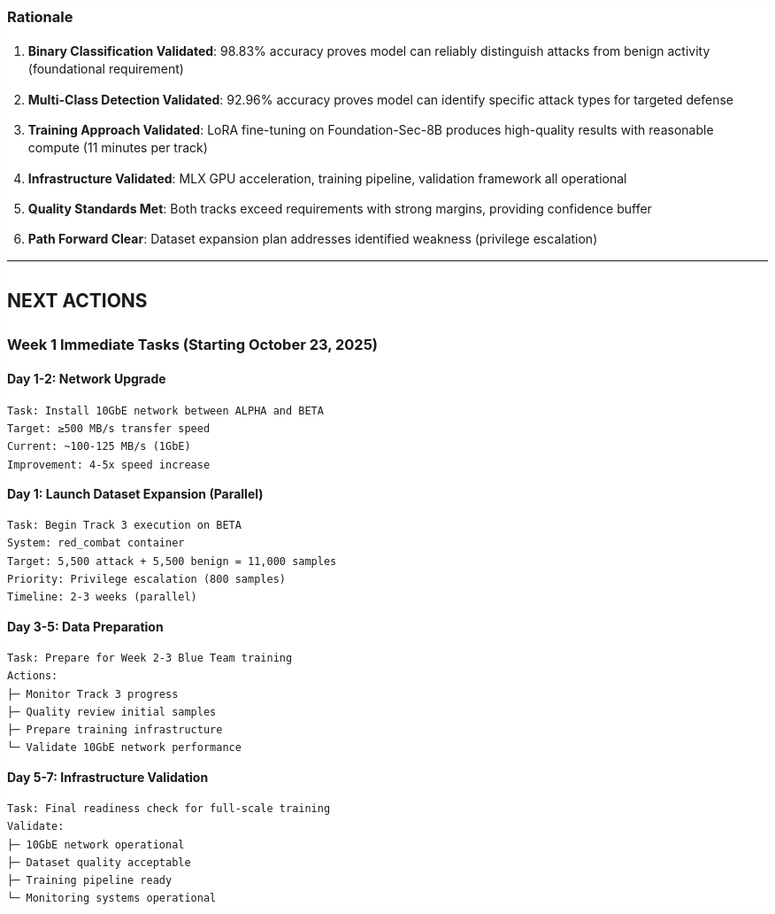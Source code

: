### Rationale

1. **Binary Classification Validated**: 98.83% accuracy proves model can reliably distinguish attacks from benign activity (foundational requirement)

2. **Multi-Class Detection Validated**: 92.96% accuracy proves model can identify specific attack types for targeted defense

3. **Training Approach Validated**: LoRA fine-tuning on Foundation-Sec-8B produces high-quality results with reasonable compute (11 minutes per track)

4. **Infrastructure Validated**: MLX GPU acceleration, training pipeline, validation framework all operational

5. **Quality Standards Met**: Both tracks exceed requirements with strong margins, providing confidence buffer

6. **Path Forward Clear**: Dataset expansion plan addresses identified weakness (privilege escalation)

---

## NEXT ACTIONS

### Week 1 Immediate Tasks (Starting October 23, 2025)

**Day 1-2: Network Upgrade**
```
Task: Install 10GbE network between ALPHA and BETA
Target: ≥500 MB/s transfer speed
Current: ~100-125 MB/s (1GbE)
Improvement: 4-5x speed increase
```

**Day 1: Launch Dataset Expansion (Parallel)**
```
Task: Begin Track 3 execution on BETA
System: red_combat container
Target: 5,500 attack + 5,500 benign = 11,000 samples
Priority: Privilege escalation (800 samples)
Timeline: 2-3 weeks (parallel)
```

**Day 3-5: Data Preparation**
```
Task: Prepare for Week 2-3 Blue Team training
Actions:
├─ Monitor Track 3 progress
├─ Quality review initial samples
├─ Prepare training infrastructure
└─ Validate 10GbE network performance
```

**Day 5-7: Infrastructure Validation**
```
Task: Final readiness check for full-scale training
Validate:
├─ 10GbE network operational
├─ Dataset quality acceptable
├─ Training pipeline ready
└─ Monitoring systems operational
```
